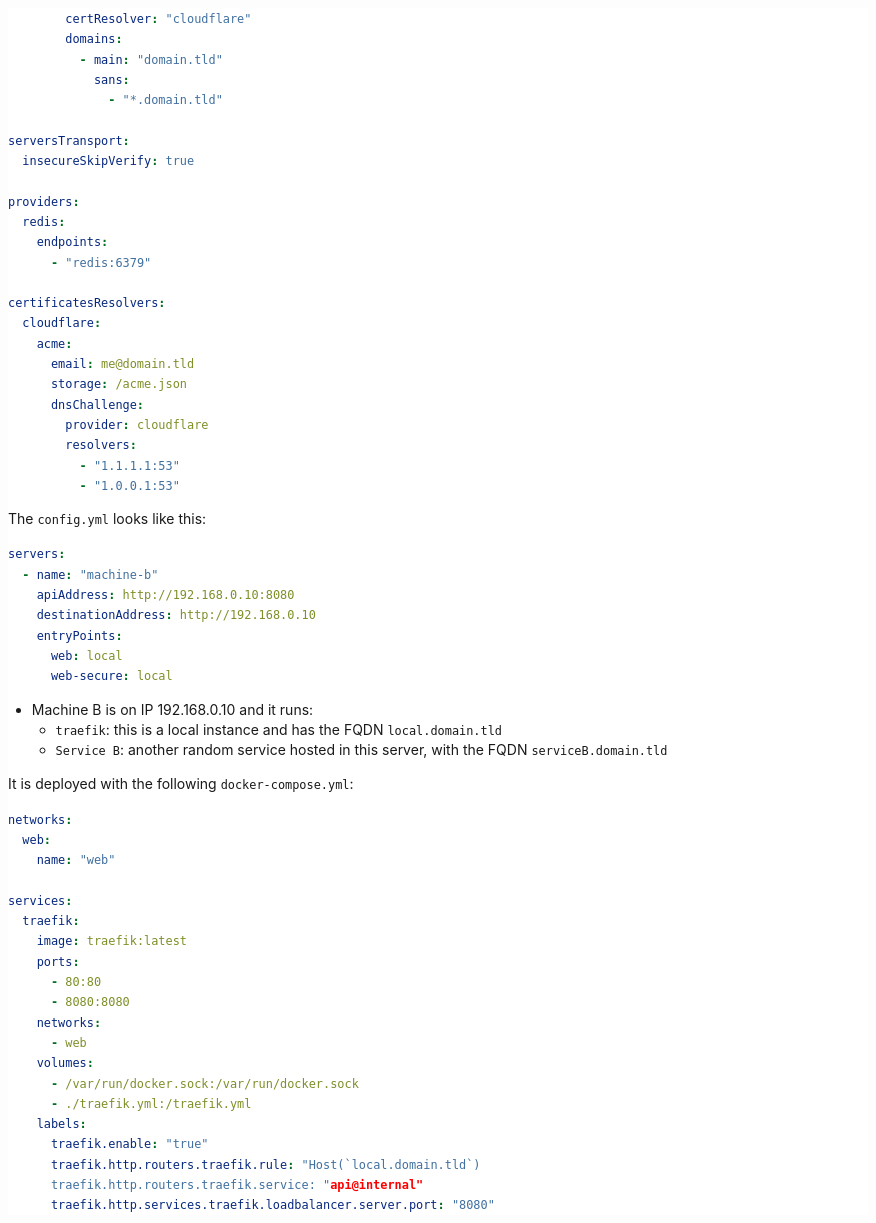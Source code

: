 ```yml
        certResolver: "cloudflare"
        domains:
          - main: "domain.tld"
            sans:
              - "*.domain.tld"

serversTransport:
  insecureSkipVerify: true

providers:
  redis:
    endpoints:
      - "redis:6379"

certificatesResolvers:
  cloudflare:
    acme:
      email: me@domain.tld
      storage: /acme.json
      dnsChallenge:
        provider: cloudflare
        resolvers:
          - "1.1.1.1:53"
          - "1.0.0.1:53"
```

The `config.yml` looks like this:
```yml
servers:
  - name: "machine-b"
    apiAddress: http://192.168.0.10:8080
    destinationAddress: http://192.168.0.10
    entryPoints:
      web: local
      web-secure: local
```
  
- Machine B is on IP 192.168.0.10 and it runs:
  - `traefik`: this is a local instance and has the FQDN `local.domain.tld`
  - `Service B`: another random service hosted in this server, with the FQDN `serviceB.domain.tld`
 
It is deployed with the following `docker-compose.yml`:

```yml
networks:
  web:
    name: "web"

services:
  traefik:
    image: traefik:latest
    ports:
      - 80:80
      - 8080:8080
    networks:
      - web
    volumes:
      - /var/run/docker.sock:/var/run/docker.sock
      - ./traefik.yml:/traefik.yml
    labels:
      traefik.enable: "true"
      traefik.http.routers.traefik.rule: "Host(`local.domain.tld`)
      traefik.http.routers.traefik.service: "api@internal"
      traefik.http.services.traefik.loadbalancer.server.port: "8080"

```